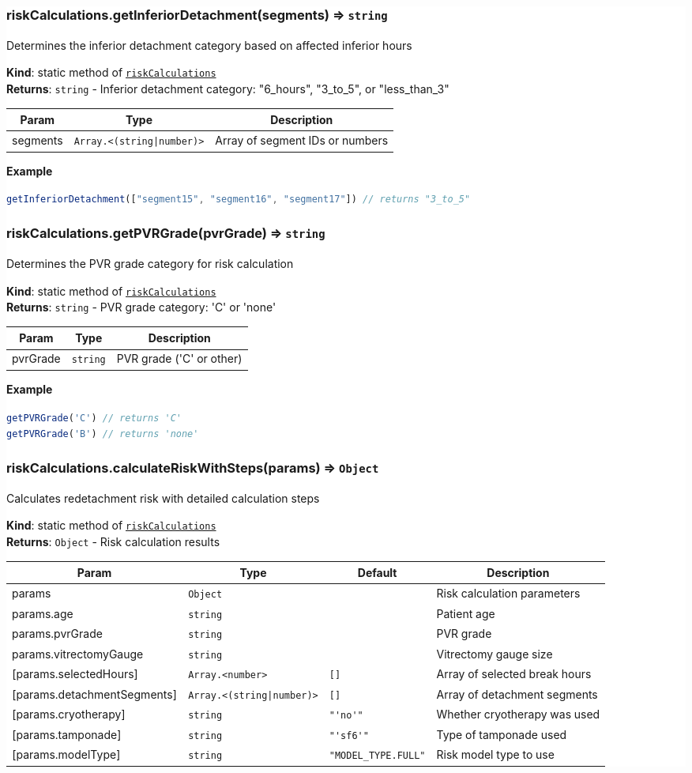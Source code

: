 ### riskCalculations.getInferiorDetachment(segments) ⇒ <code>string</code>
Determines the inferior detachment category based on affected inferior hours

**Kind**: static method of [<code>riskCalculations</code>](#module_riskCalculations)  
**Returns**: <code>string</code> - Inferior detachment category: "6_hours", "3_to_5", or "less_than_3"  

| Param | Type | Description |
| --- | --- | --- |
| segments | <code>Array.&lt;(string\|number)&gt;</code> | Array of segment IDs or numbers |

**Example**  
```js
getInferiorDetachment(["segment15", "segment16", "segment17"]) // returns "3_to_5"
```
<a name="module_riskCalculations.getPVRGrade"></a>

### riskCalculations.getPVRGrade(pvrGrade) ⇒ <code>string</code>
Determines the PVR grade category for risk calculation

**Kind**: static method of [<code>riskCalculations</code>](#module_riskCalculations)  
**Returns**: <code>string</code> - PVR grade category: 'C' or 'none'  

| Param | Type | Description |
| --- | --- | --- |
| pvrGrade | <code>string</code> | PVR grade ('C' or other) |

**Example**  
```js
getPVRGrade('C') // returns 'C'
getPVRGrade('B') // returns 'none'
```
<a name="module_riskCalculations.calculateRiskWithSteps"></a>

### riskCalculations.calculateRiskWithSteps(params) ⇒ <code>Object</code>
Calculates redetachment risk with detailed calculation steps

**Kind**: static method of [<code>riskCalculations</code>](#module_riskCalculations)  
**Returns**: <code>Object</code> - Risk calculation results  

| Param | Type | Default | Description |
| --- | --- | --- | --- |
| params | <code>Object</code> |  | Risk calculation parameters |
| params.age | <code>string</code> |  | Patient age |
| params.pvrGrade | <code>string</code> |  | PVR grade |
| params.vitrectomyGauge | <code>string</code> |  | Vitrectomy gauge size |
| [params.selectedHours] | <code>Array.&lt;number&gt;</code> | <code>[]</code> | Array of selected break hours |
| [params.detachmentSegments] | <code>Array.&lt;(string\|number)&gt;</code> | <code>[]</code> | Array of detachment segments |
| [params.cryotherapy] | <code>string</code> | <code>&quot;&#x27;no&#x27;&quot;</code> | Whether cryotherapy was used |
| [params.tamponade] | <code>string</code> | <code>&quot;&#x27;sf6&#x27;&quot;</code> | Type of tamponade used |
| [params.modelType] | <code>string</code> | <code>&quot;MODEL_TYPE.FULL&quot;</code> | Risk model type to use |
